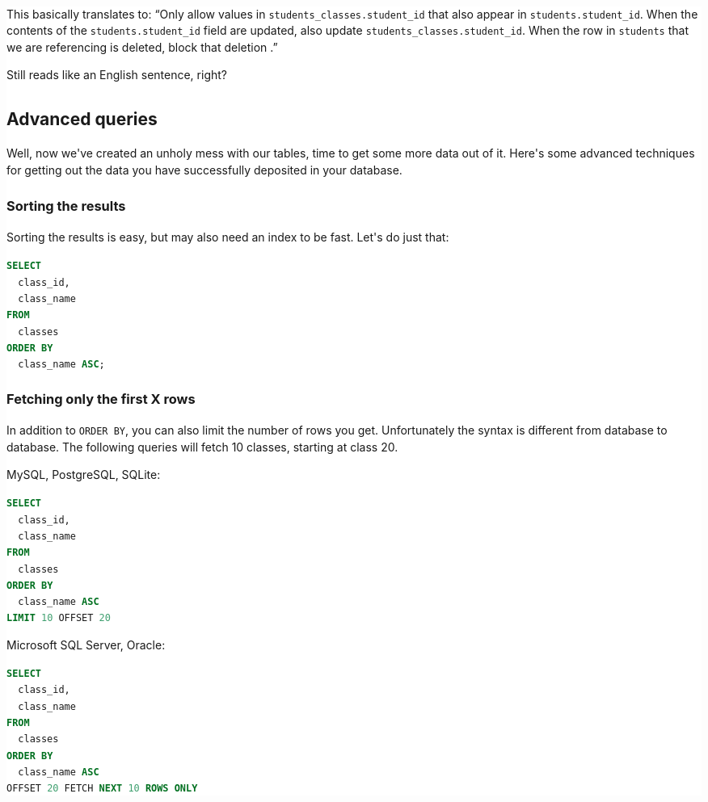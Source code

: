This basically translates to: “Only allow values in `students_classes.student_id` that also appear in 
`students.student_id`. When the contents of the `students.student_id` field are updated, also update 
`students_classes.student_id`. When the row in `students` that we are referencing is deleted, block that deletion
.”

Still reads like an English sentence, right?

## Advanced queries

Well, now we've created an unholy mess with our tables, time to get some more data out of it. Here's some advanced 
techniques for getting out the data you have successfully deposited in your database.

### Sorting the results

Sorting the results is easy, but may also need an index to be fast. Let's do just that:

```sql
SELECT
  class_id,
  class_name
FROM
  classes
ORDER BY
  class_name ASC;
```

### Fetching only the first X rows

In addition to `ORDER BY`, you can also limit the number of rows you get. Unfortunately the syntax is different from 
database to database. The following queries will fetch 10 classes, starting at class 20.

MySQL, PostgreSQL, SQLite:

```sql
SELECT
  class_id,
  class_name
FROM
  classes
ORDER BY
  class_name ASC
LIMIT 10 OFFSET 20
```

Microsoft SQL Server, Oracle:

```sql
SELECT
  class_id,
  class_name
FROM
  classes
ORDER BY
  class_name ASC
OFFSET 20 FETCH NEXT 10 ROWS ONLY
```
